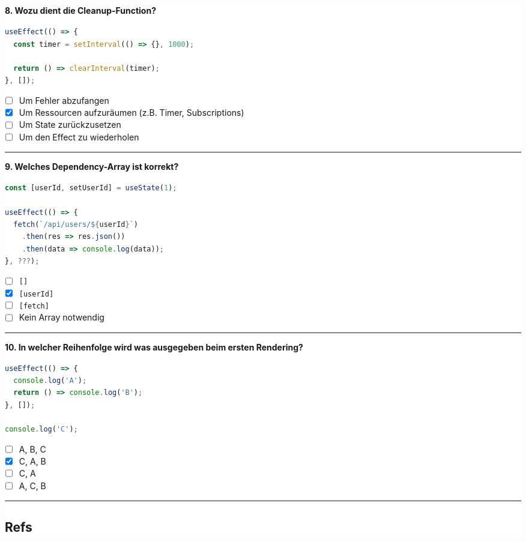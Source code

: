 
**8. Wozu dient die Cleanup-Function?**

```javascript
useEffect(() => {
  const timer = setInterval(() => {}, 1000);
  
  return () => clearInterval(timer);
}, []);
```

- [ ] Um Fehler abzufangen
- [X] Um Ressourcen aufzuräumen (z.B. Timer, Subscriptions)
- [ ] Um State zurückzusetzen
- [ ] Um den Effect zu wiederholen

---

**9. Welches Dependency-Array ist korrekt?**

```javascript
const [userId, setUserId] = useState(1);

useEffect(() => {
  fetch(`/api/users/${userId}`)
    .then(res => res.json())
    .then(data => console.log(data));
}, ???);
```

- [ ] `[]`
- [X] `[userId]`
- [ ] `[fetch]`
- [ ] Kein Array notwendig

---

**10. In welcher Reihenfolge wird was ausgegeben beim ersten Rendering?**

```javascript
useEffect(() => {
  console.log('A');
  return () => console.log('B');
}, []);

console.log('C');
```

- [ ] A, B, C
- [X] C, A, B
- [ ] C, A
- [ ] A, C, B

---

## Refs
